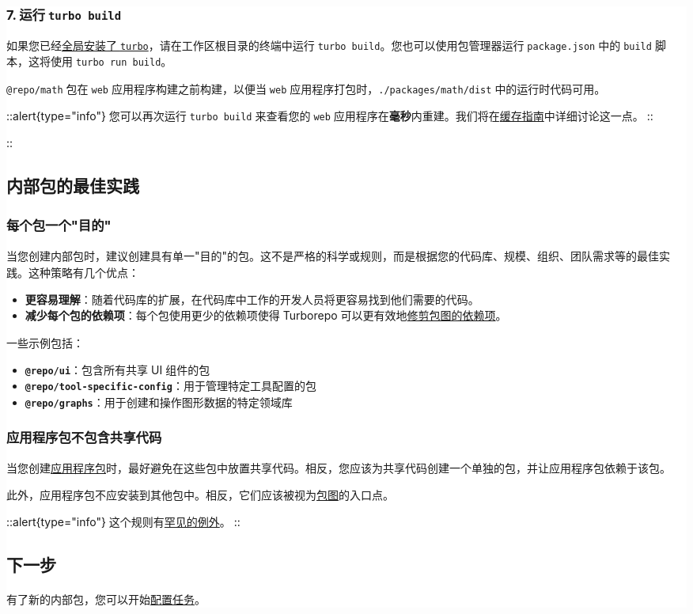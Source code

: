 ### 7. 运行 `turbo build`

如果您已经[全局安装了 `turbo`](/getting-started/installation#global-installation)，请在工作区根目录的终端中运行 `turbo build`。您也可以使用包管理器运行 `package.json` 中的 `build` 脚本，这将使用 `turbo run build`。

`@repo/math` 包在 `web` 应用程序构建之前构建，以便当 `web` 应用程序打包时，`./packages/math/dist` 中的运行时代码可用。

::alert{type="info"}
您可以再次运行 `turbo build` 来查看您的 `web` 应用程序在**毫秒**内重建。我们将在[缓存指南](/crafting-your-repository/caching)中详细讨论这一点。
::

::

## 内部包的最佳实践

### 每个包一个"目的"

当您创建内部包时，建议创建具有单一"目的"的包。这不是严格的科学或规则，而是根据您的代码库、规模、组织、团队需求等的最佳实践。这种策略有几个优点：

- **更容易理解**：随着代码库的扩展，在代码库中工作的开发人员将更容易找到他们需要的代码。
- **减少每个包的依赖项**：每个包使用更少的依赖项使得 Turborepo 可以更有效地[修剪包图的依赖项](/api-reference/commands/prune)。

一些示例包括：

- **`@repo/ui`**：包含所有共享 UI 组件的包
- **`@repo/tool-specific-config`**：用于管理特定工具配置的包
- **`@repo/graphs`**：用于创建和操作图形数据的特定领域库

### 应用程序包不包含共享代码

当您创建[应用程序包](/core-concepts/package-types#application-packages)时，最好避免在这些包中放置共享代码。相反，您应该为共享代码创建一个单独的包，并让应用程序包依赖于该包。

此外，应用程序包不应安装到其他包中。相反，它们应该被视为[包图](/core-concepts/package-and-task-graphs#package-graph)的入口点。

::alert{type="info"}
这个规则有[罕见的例外](/core-concepts/package-types#installing-an-applicaiton-package-into-another-package)。
::

## 下一步

有了新的内部包，您可以开始[配置任务](/crafting-your-repository/configuring-tasks)。
